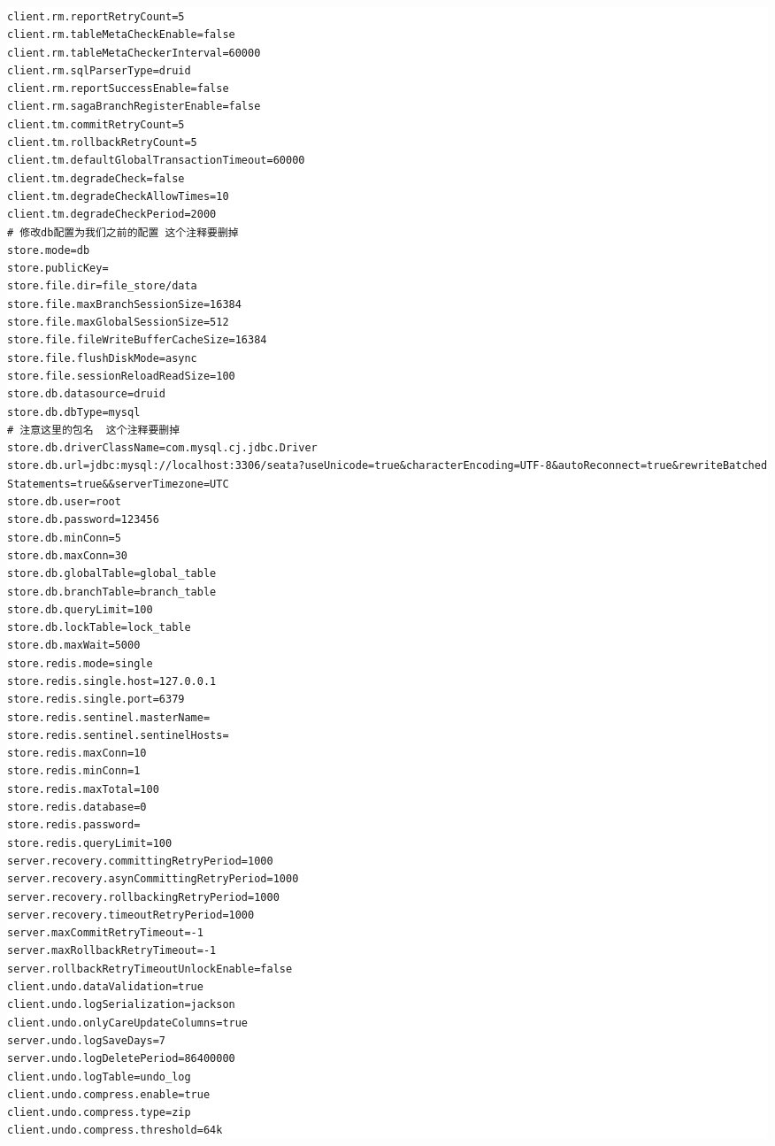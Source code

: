 ```properties
client.rm.reportRetryCount=5
client.rm.tableMetaCheckEnable=false
client.rm.tableMetaCheckerInterval=60000
client.rm.sqlParserType=druid
client.rm.reportSuccessEnable=false
client.rm.sagaBranchRegisterEnable=false
client.tm.commitRetryCount=5
client.tm.rollbackRetryCount=5
client.tm.defaultGlobalTransactionTimeout=60000
client.tm.degradeCheck=false
client.tm.degradeCheckAllowTimes=10
client.tm.degradeCheckPeriod=2000
# 修改db配置为我们之前的配置 这个注释要删掉
store.mode=db
store.publicKey=
store.file.dir=file_store/data
store.file.maxBranchSessionSize=16384
store.file.maxGlobalSessionSize=512
store.file.fileWriteBufferCacheSize=16384
store.file.flushDiskMode=async
store.file.sessionReloadReadSize=100
store.db.datasource=druid
store.db.dbType=mysql
# 注意这里的包名  这个注释要删掉
store.db.driverClassName=com.mysql.cj.jdbc.Driver
store.db.url=jdbc:mysql://localhost:3306/seata?useUnicode=true&characterEncoding=UTF-8&autoReconnect=true&rewriteBatchedStatements=true&&serverTimezone=UTC
store.db.user=root
store.db.password=123456
store.db.minConn=5
store.db.maxConn=30
store.db.globalTable=global_table
store.db.branchTable=branch_table
store.db.queryLimit=100
store.db.lockTable=lock_table
store.db.maxWait=5000
store.redis.mode=single
store.redis.single.host=127.0.0.1
store.redis.single.port=6379
store.redis.sentinel.masterName=
store.redis.sentinel.sentinelHosts=
store.redis.maxConn=10
store.redis.minConn=1
store.redis.maxTotal=100
store.redis.database=0
store.redis.password=
store.redis.queryLimit=100
server.recovery.committingRetryPeriod=1000
server.recovery.asynCommittingRetryPeriod=1000
server.recovery.rollbackingRetryPeriod=1000
server.recovery.timeoutRetryPeriod=1000
server.maxCommitRetryTimeout=-1
server.maxRollbackRetryTimeout=-1
server.rollbackRetryTimeoutUnlockEnable=false
client.undo.dataValidation=true
client.undo.logSerialization=jackson
client.undo.onlyCareUpdateColumns=true
server.undo.logSaveDays=7
server.undo.logDeletePeriod=86400000
client.undo.logTable=undo_log
client.undo.compress.enable=true
client.undo.compress.type=zip
client.undo.compress.threshold=64k
```